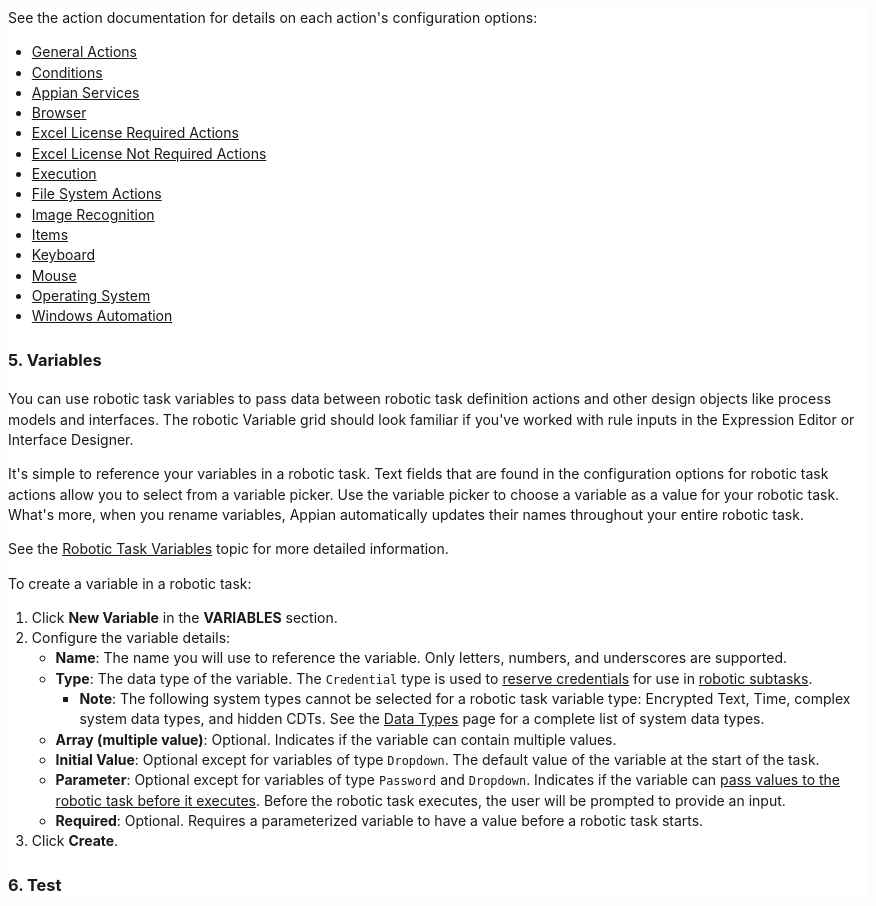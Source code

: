 See the action documentation for details on each action's configuration options:

-   [General Actions](actions-general.html)
-   [Conditions](actions-conditions.html)
-   [Appian Services](actions-appian-services.html)
-   [Browser](actions-browser.html)
-   [Excel License Required Actions](actions-excel-license-required.html)
-   [Excel License Not Required Actions](actions-excel-nolicense.html)
-   [Execution](actions-execution.html)
-   [File System Actions](actions-file-management.html)
-   [Image Recognition](actions-image-recognition.html)
-   [Items](actions-items.html)
-   [Keyboard](actions-keyboard.html)
-   [Mouse](actions-mouse.html)
-   [Operating System](actions-operating-system.html)
-   [Windows Automation](actions-windows-automation.html)

### 5\. Variables

You can use robotic task variables to pass data between robotic task definition actions and other design objects like process models and interfaces. The robotic Variable grid should look familiar if you've worked with rule inputs in the Expression Editor or Interface Designer.

It's simple to reference your variables in a robotic task. Text fields that are found in the configuration options for robotic task actions allow you to select from a variable picker. Use the variable picker to choose a variable as a value for your robotic task. What's more, when you rename variables, Appian automatically updates their names throughout your entire robotic task.

See the [Robotic Task Variables](robotic-task-variables.html) topic for more detailed information.

To create a variable in a robotic task:

1.  Click **New Variable** in the **VARIABLES** section.
2.  Configure the variable details:
    -   **Name**: The name you will use to reference the variable. Only letters, numbers, and underscores are supported.
    -   **Type**: The data type of the variable. The `Credential` type is used to [reserve credentials](actions-execution.html#reserve-credential) for use in [robotic subtasks](robotic-subtask.html).
        -   **Note**: The following system types cannot be selected for a robotic task variable type: Encrypted Text, Time, complex system data types, and hidden CDTs. See the [Data Types](../Appian_Data_Types.html) page for a complete list of system data types.
    -   **Array (multiple value)**: Optional. Indicates if the variable can contain multiple values.
    -   **Initial Value**: Optional except for variables of type `Dropdown`. The default value of the variable at the start of the task.
    -   **Parameter**: Optional except for variables of type `Password` and `Dropdown`. Indicates if the variable can [pass values to the robotic task before it executes](robotic-task-variables.html#using-parameterized-variables). Before the robotic task executes, the user will be prompted to provide an input.
    -   **Required**: Optional. Requires a parameterized variable to have a value before a robotic task starts.
3.  Click **Create**.

### 6\. Test
